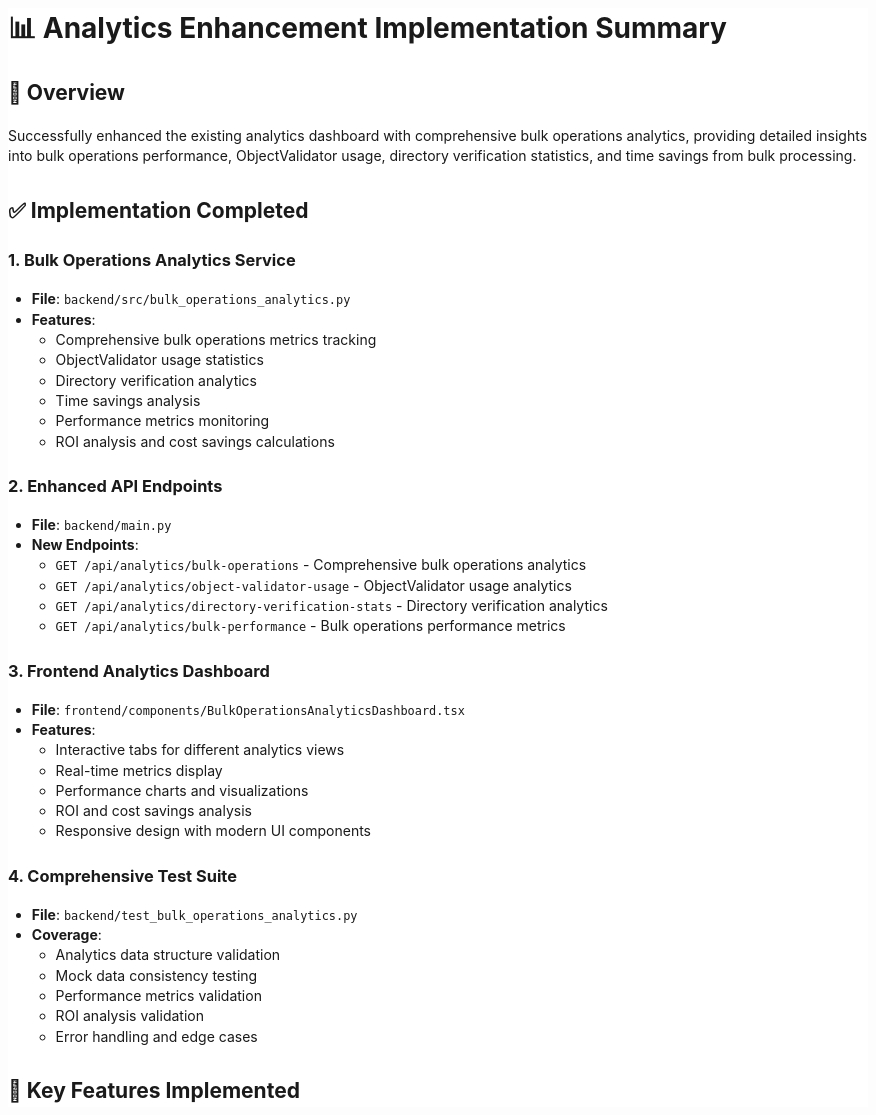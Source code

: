 # 📊 Analytics Enhancement Implementation Summary

## 🎯 Overview

Successfully enhanced the existing analytics dashboard with comprehensive bulk operations analytics, providing detailed insights into bulk operations performance, ObjectValidator usage, directory verification statistics, and time savings from bulk processing.

## ✅ Implementation Completed

### **1. Bulk Operations Analytics Service**
- **File**: `backend/src/bulk_operations_analytics.py`
- **Features**:
  - Comprehensive bulk operations metrics tracking
  - ObjectValidator usage statistics
  - Directory verification analytics
  - Time savings analysis
  - Performance metrics monitoring
  - ROI analysis and cost savings calculations

### **2. Enhanced API Endpoints**
- **File**: `backend/main.py`
- **New Endpoints**:
  - `GET /api/analytics/bulk-operations` - Comprehensive bulk operations analytics
  - `GET /api/analytics/object-validator-usage` - ObjectValidator usage analytics
  - `GET /api/analytics/directory-verification-stats` - Directory verification analytics
  - `GET /api/analytics/bulk-performance` - Bulk operations performance metrics

### **3. Frontend Analytics Dashboard**
- **File**: `frontend/components/BulkOperationsAnalyticsDashboard.tsx`
- **Features**:
  - Interactive tabs for different analytics views
  - Real-time metrics display
  - Performance charts and visualizations
  - ROI and cost savings analysis
  - Responsive design with modern UI components

### **4. Comprehensive Test Suite**
- **File**: `backend/test_bulk_operations_analytics.py`
- **Coverage**:
  - Analytics data structure validation
  - Mock data consistency testing
  - Performance metrics validation
  - ROI analysis validation
  - Error handling and edge cases

## 🚀 Key Features Implemented
